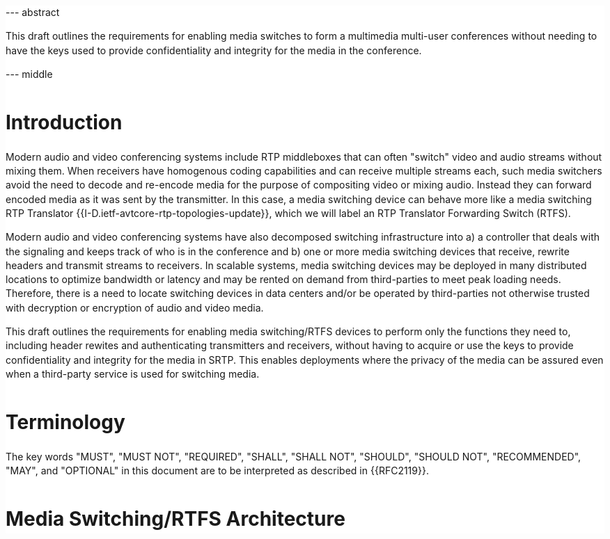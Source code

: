 --- abstract

This draft outlines the requirements for enabling media switches to
form a multimedia multi-user conferences without needing to have the
keys used to provide confidentiality and integrity for the media in
the conference.

--- middle



Introduction
============

Modern audio and video conferencing systems include RTP middleboxes
that can often "switch" video and audio streams without mixing them.
When receivers have homogenous coding capabilities and can receive
multiple streams each, such media switchers avoid the need to decode
and re-encode media for the purpose of compositing video or mixing
audio.  Instead they can forward encoded media as it was sent by the
transmitter.  In this case, a media switching device can behave more
like a media switching RTP Translator
{{I-D.ietf-avtcore-rtp-topologies-update}}, which we will label an RTP
Translator Forwarding Switch (RTFS).

Modern audio and video conferencing systems have also decomposed
switching infrastructure into a) a controller that deals with the
signaling and keeps track of who is in the conference and b) one or
more media switching devices that receive, rewrite headers and
transmit streams to receivers.  In scalable systems, media switching
devices may be deployed in many distributed locations to optimize
bandwidth or latency and may be rented on demand from third-parties to
meet peak loading needs. Therefore, there is a need to locate
switching devices in data centers and/or be operated by third-parties
not otherwise trusted with decryption or encryption of audio and video
media.

This draft outlines the requirements for enabling media switching/RTFS
devices to perform only the functions they need to, including header
rewites and authenticating transmitters and receivers, without having
to acquire or use the keys to provide confidentiality and integrity
for the media in SRTP. This enables deployments where the privacy of
the media can be assured even when a third-party service is used for
switching media.


Terminology
===========

The key words "MUST", "MUST NOT", "REQUIRED", "SHALL", "SHALL NOT",
"SHOULD", "SHOULD NOT", "RECOMMENDED", "MAY", and "OPTIONAL" in this
document are to be interpreted as described in {{RFC2119}}.


Media Switching/RTFS Architecture
=================================
